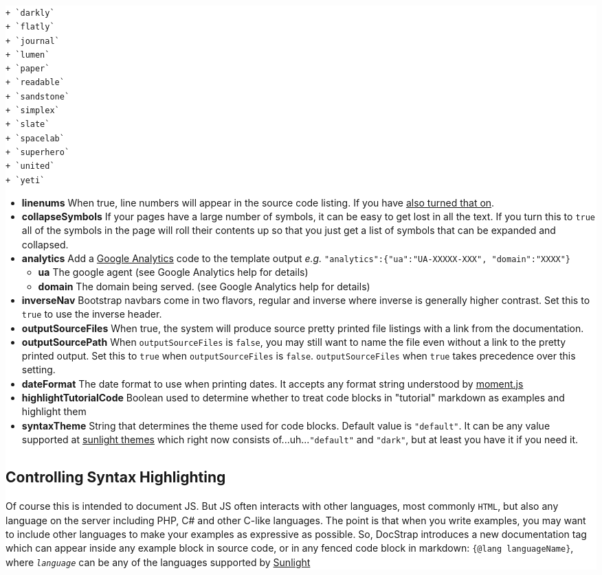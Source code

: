 	+ `darkly`
	+ `flatly`
	+ `journal`
	+ `lumen`
	+ `paper`
	+ `readable`
	+ `sandstone`
	+ `simplex`
	+ `slate`
	+ `spacelab`
	+ `superhero`
	+ `united`
	+ `yeti`
*   __linenums__
	When true, line numbers will appear in the source code listing. If you have
	[also turned that on](http://usejsdoc.org/about-configuring-jsdoc.html).
*   __collapseSymbols__
	If your pages have a large number of symbols, it can be easy to get lost in all the text. If you turn this to `true`
	all of the symbols in the page will roll their contents up so that you just get a list of symbols that can be expanded
	and collapsed.
*   __analytics__ Add a [Google Analytics](http://www.google.com/analytics) code to the template output
 _e.g._ `"analytics":{"ua":"UA-XXXXX-XXX", "domain":"XXXX"}`
    * __ua__ The google agent (see Google Analytics help for details)
    * __domain__ The domain being served. (see Google Analytics help for details)
*   __inverseNav__
	Bootstrap navbars come in two flavors, regular and inverse where inverse is generally higher contrast. Set this to `true` to
	use the inverse header.
*   __outputSourceFiles__
	When true, the system will produce source pretty printed file listings with a link from the documentation.
*	__outputSourcePath__
	When `outputSourceFiles` is `false`, you may still want to name the file even without a link to the pretty printed output.
	Set  this to `true` when `outputSourceFiles` is `false`. `outputSourceFiles` when `true` takes precedence over this setting.
*   __dateFormat__ The date format to use when printing dates. It accepts any format string understood by [moment.js](http://momentjs.com/docs/#/displaying/format/)
*   __highlightTutorialCode__ Boolean used to determine whether to treat code blocks in "tutorial" markdown as examples and highlight them
*   __syntaxTheme__ String that determines the theme used for code blocks. Default value is `"default"`. It can be any value supported
    at [sunlight themes](https://github.com/tmont/sunlight/tree/master/src/themes) which right now consists of...uh...`"default"` and `"dark"`,
    but at least you have it if you need it.

## Controlling Syntax Highlighting ##
Of course this is intended to document JS. But JS often interacts with other languages, most commonly `HTML`, but also any
language on the server including PHP, C# and other C-like languages. The point is that when you write examples, you may want to
include other languages to make your examples as expressive as possible. So, DocStrap introduces a new documentation tag
which can appear inside any example block in source code, or in any fenced code block in markdown: `{@lang languageName}`, where
_`language`_ can be any of the languages supported by [Sunlight](http://sunlightjs.com/)
